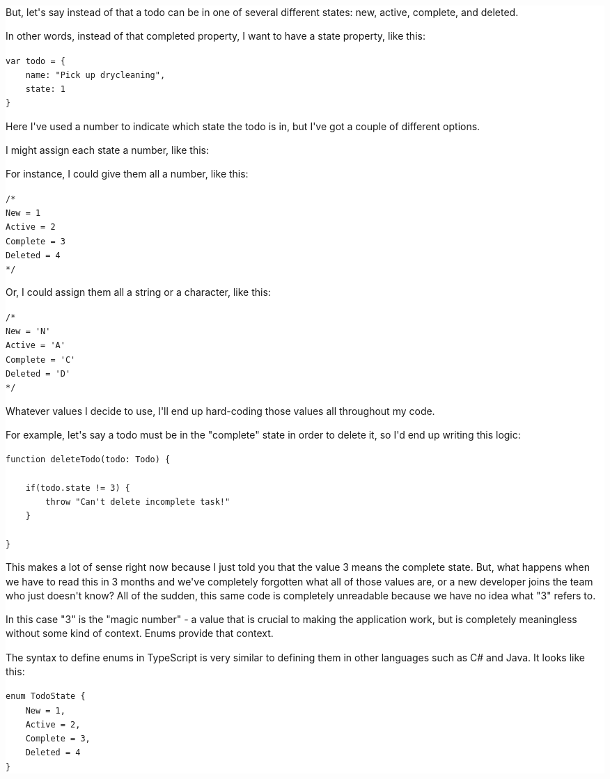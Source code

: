 But, let's say instead of that a todo can be in one of several different states:  new, active, complete, and deleted.  

In other words, instead of that completed property, I want to have a state property, like this:

	var todo = {
	    name: "Pick up drycleaning",
	    state: 1
	}
	
Here I've used a number to indicate which state the todo is in, but I've got a couple of different options.  

I might assign each state a number, like this:

For instance, I could give them all a number, like this:

	/*
	New = 1
	Active = 2
	Complete = 3
	Deleted = 4
	*/
	
Or, I could assign them all a string or a character, like this:

	/*
	New = 'N'
	Active = 'A'
	Complete = 'C'
	Deleted = 'D'
	*/

Whatever values I decide to use, I'll end up hard-coding those values all throughout my code.

For example, let's say a todo must be in the "complete" state in order to delete it, so I'd end up writing this logic:

	function deleteTodo(todo: Todo) {
	    
	    if(todo.state != 3) {
	        throw "Can't delete incomplete task!"
	    }
	    
	}

This makes a lot of sense right now because I just told you that the value 3 means the complete state.  But, what happens when we have to read this in 3 months and we've completely forgotten what all of those values are, or a new developer joins the team who just doesn't know?  All of the sudden, this same code is completely unreadable because we have no idea what "3" refers to.

In this case "3" is the "magic number" - a value that is crucial to making the application work, but is completely meaningless without some kind of context.  Enums provide that context.

The syntax to define enums in TypeScript is very similar to defining them in other languages such as C# and Java.  It looks like this:

	enum TodoState {
		New = 1,
		Active = 2,
		Complete = 3,
		Deleted = 4
	}
	